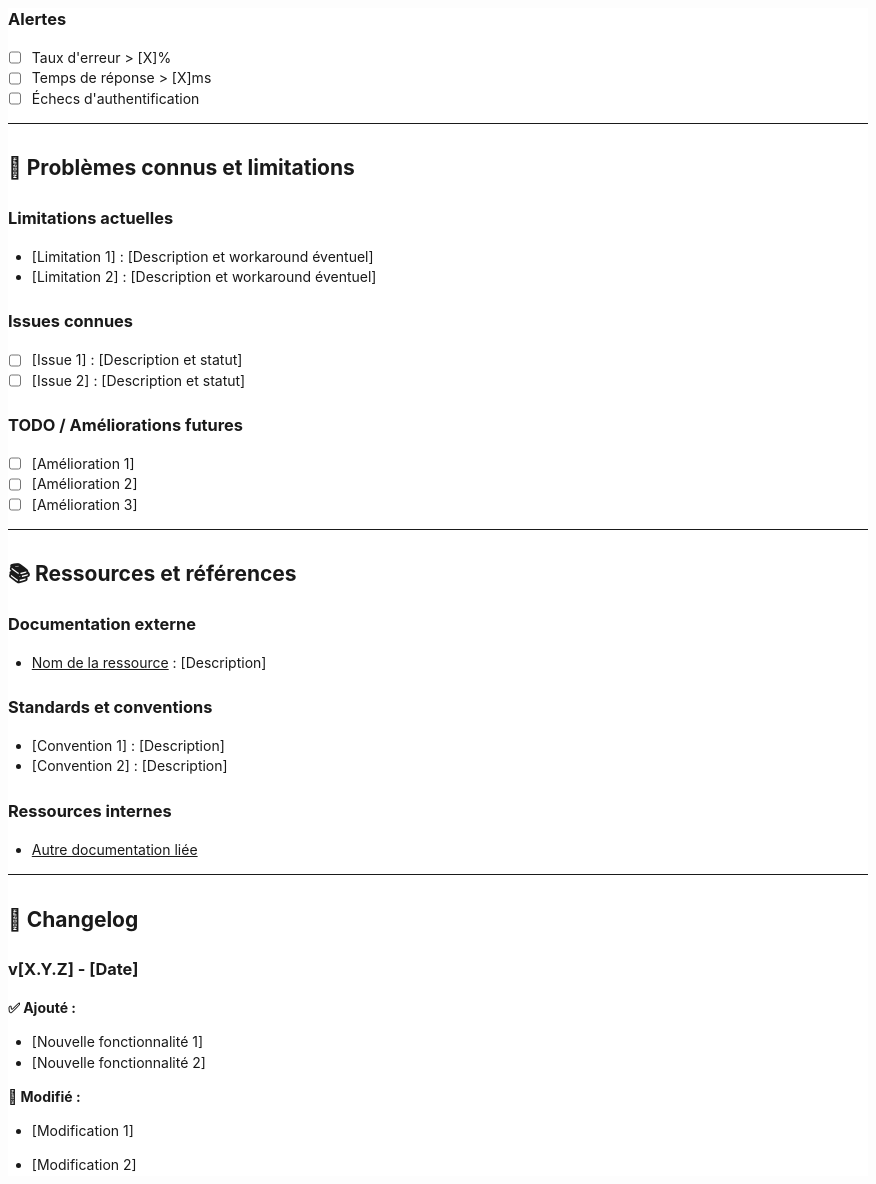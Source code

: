 ### **Alertes**
- [ ] Taux d'erreur > [X]%
- [ ] Temps de réponse > [X]ms
- [ ] Échecs d'authentification

---

## 🐛 **Problèmes connus et limitations**

### **Limitations actuelles**
- [Limitation 1] : [Description et workaround éventuel]
- [Limitation 2] : [Description et workaround éventuel]

### **Issues connues**
- [ ] [Issue 1] : [Description et statut]
- [ ] [Issue 2] : [Description et statut]

### **TODO / Améliorations futures**
- [ ] [Amélioration 1]
- [ ] [Amélioration 2]
- [ ] [Amélioration 3]

---

## 📚 **Ressources et références**

### **Documentation externe**
- [Nom de la ressource](URL) : [Description]

### **Standards et conventions**
- [Convention 1] : [Description]
- [Convention 2] : [Description]

### **Ressources internes**
- [Autre documentation liée](chemin/vers/doc.md)

---

## 📝 **Changelog**

### **v[X.Y.Z]** - [Date]
**✅ Ajouté :**
- [Nouvelle fonctionnalité 1]
- [Nouvelle fonctionnalité 2]

**🔧 Modifié :**
- [Modification 1]
- [Modification 2]


  [field]: [type]
  [prop]: [type]
  [field]: {